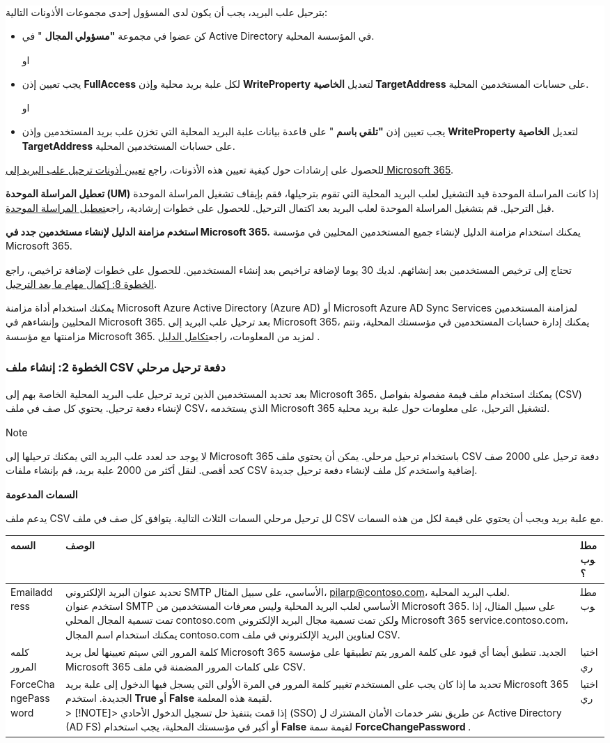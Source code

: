 بترحيل علب البريد، يجب أن يكون لدى المسؤول إحدى مجموعات الأذونات التالية:

- كن عضوا في مجموعة **"مسؤولي المجال** " في Active Directory في المؤسسة المحلية.

    او

- يجب تعيين إذن **FullAccess** لكل علبة بريد محلية وإذن **WriteProperty** لتعديل **الخاصية TargetAddress** على حسابات المستخدمين المحلية.

    او

- يجب تعيين إذن **"تلقي باسم** " على قاعدة بيانات علبة البريد المحلية التي تخزن علب بريد المستخدمين وإذن **WriteProperty** لتعديل **الخاصية TargetAddress** على حسابات المستخدمين المحلية.

للحصول على إرشادات حول كيفية تعيين هذه الأذونات، راجع [تعيين أذونات ترحيل علب البريد إلى Microsoft 365](/Exchange/mailbox-migration/assign-permissions-for-migration).

 **تعطيل المراسلة الموحدة (UM)** إذا كانت المراسلة الموحدة قيد التشغيل لعلب البريد المحلية التي تقوم بترحيلها، فقم بإيقاف تشغيل المراسلة الموحدة قبل الترحيل. قم بتشغيل المراسلة الموحدة لعلب البريد بعد اكتمال الترحيل. للحصول على خطوات إرشادية، راجع[تعطيل المراسلة الموحدة](/previous-versions/office/exchange-server-2007/bb124691(v=exchg.80)).

 **استخدم مزامنة الدليل لإنشاء مستخدمين جدد في Microsoft 365.** يمكنك استخدام مزامنة الدليل لإنشاء جميع المستخدمين المحليين في مؤسسة Microsoft 365.

تحتاج إلى ترخيص المستخدمين بعد إنشائهم. لديك 30 يوما لإضافة تراخيص بعد إنشاء المستخدمين. للحصول على خطوات لإضافة تراخيص، راجع [الخطوة 8: إكمال مهام ما بعد الترحيل](#step-8-complete-post-migration-tasks).

 يمكنك استخدام أداة مزامنة Microsoft Azure Active Directory (Azure AD) أو Microsoft Azure AD Sync Services لمزامنة المستخدمين المحليين وإنشاءهم في Microsoft 365. بعد ترحيل علب البريد إلى Microsoft 365، يمكنك إدارة حسابات المستخدمين في مؤسستك المحلية، وتتم مزامنتها مع مؤسسة Microsoft 365. لمزيد من المعلومات، راجع[تكامل الدليل](/previous-versions/azure/azure-services/jj573653(v=azure.100)) .

### <a name="step-2-create-a-csv-file-for-a-staged-migration-batch"></a>الخطوة 2: إنشاء ملف CSV دفعة ترحيل مرحلي

بعد تحديد المستخدمين الذين تريد ترحيل علب البريد المحلية الخاصة بهم إلى Microsoft 365، يمكنك استخدام ملف قيمة مفصولة بفواصل (CSV) لإنشاء دفعة ترحيل. يحتوي كل صف في ملف CSV، الذي يستخدمه Microsoft 365 لتشغيل الترحيل، على معلومات حول علبة بريد محلية.

> [!NOTE]
> لا يوجد حد لعدد علب البريد التي يمكنك ترحيلها إلى Microsoft 365 باستخدام ترحيل مرحلي. يمكن أن يحتوي ملف CSV دفعة ترحيل على 2000 صف كحد أقصى. لنقل أكثر من 2000 علبة بريد، قم بإنشاء ملفات CSV إضافية واستخدم كل ملف لإنشاء دفعة ترحيل جديدة.

 **السمات المدعومة**

يدعم ملف CSV لل ترحيل مرحلي السمات الثلاث التالية. يتوافق كل صف في ملف CSV مع علبة بريد ويجب أن يحتوي على قيمة لكل من هذه السمات.

|**السمه**|**الوصف**|**مطلوب؟**|
|:-----|:-----|:-----|
|Emailaddress  <br/> |تحديد عنوان البريد الإلكتروني SMTP الأساسي، على سبيل المثال، pilarp@contoso.com، لعلب البريد المحلية.  <br/> استخدم عنوان SMTP الأساسي لعلب البريد المحلية وليس معرفات المستخدمين من Microsoft 365. على سبيل المثال، إذا تمت تسمية المجال المحلي contoso.com ولكن تمت تسمية مجال البريد الإلكتروني Microsoft 365 service.contoso.com، يمكنك استخدام اسم المجال contoso.com لعناوين البريد الإلكتروني في ملف CSV.  <br/> |مطلوب  <br/> |
|كلمه المرور  <br/> |كلمة المرور التي سيتم تعيينها لعل بريد Microsoft 365 الجديد. تنطبق أيضا أي قيود على كلمة المرور يتم تطبيقها على مؤسسة Microsoft 365 على كلمات المرور المضمنة في ملف CSV.  <br/> |اختياري  <br/> |
|ForceChangePassword  <br/> |تحديد ما إذا كان يجب على المستخدم تغيير كلمة المرور في المرة الأولى التي يسجل فيها الدخول إلى علبة بريد Microsoft 365 الجديدة. استخدم **True** أو **False** لقيمة هذه المعلمة. <br/> > [!NOTE]> إذا قمت بتنفيذ حل تسجيل الدخول الأحادي (SSO) عن طريق نشر خدمات الأمان المشترك ل Active Directory (AD FS) أو أكبر في مؤسستك المحلية، يجب استخدام **False** لقيمة سمة **ForceChangePassword** .          |اختياري  <br/> |
